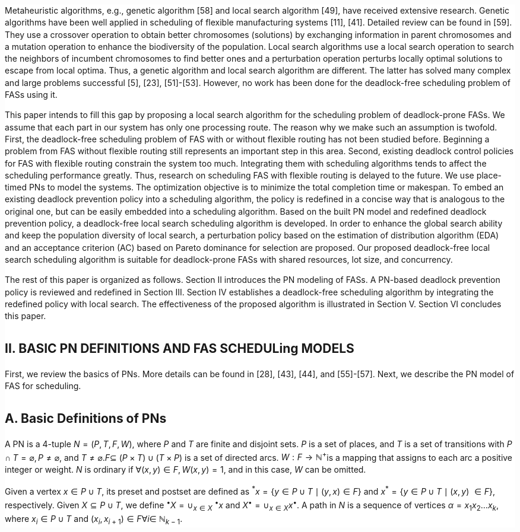 Metaheuristic algorithms, e.g., genetic algorithm [58] and local search algorithm [49], have received extensive research. Genetic algorithms have been well applied in scheduling of flexible manufacturing systems [11], [41]. Detailed review can be found in [59]. They use a crossover operation to obtain better chromosomes (solutions) by exchanging information in parent chromosomes and a mutation operation to enhance the biodiversity of the population. Local search algorithms use a local search operation to search the neighbors of incumbent chromosomes to find better ones and a perturbation operation perturbs locally optimal solutions to escape from local optima. Thus, a genetic algorithm and local search algorithm are different. The latter has solved many complex and large problems successful [5], [23], [51]-[53]. However, no work has been done for the deadlock-free scheduling problem of FASs using it.

This paper intends to fill this gap by proposing a local search algorithm for the scheduling problem of deadlock-prone FASs. We assume that each part in our system has only one processing route. The reason why we make such an assumption is twofold. First, the deadlock-free scheduling problem of FAS with or without flexible routing has not been studied before. Beginning a problem from FAS without flexible routing still represents an important step in this area. Second, existing deadlock control policies for FAS with flexible routing constrain the system too much. Integrating them with scheduling algorithms tends to affect the scheduling performance greatly. Thus, research on scheduling FAS with flexible routing is delayed to the future. We use place-timed PNs to model the systems. The optimization objective is to minimize the total completion time or makespan. To embed an existing deadlock prevention policy into a scheduling algorithm, the policy is redefined in a concise way that is analogous to the original one, but can be easily embedded into a scheduling algorithm. Based on the built PN model and redefined deadlock prevention policy, a deadlock-free local search scheduling algorithm is developed. In order to enhance the global search ability and keep the population diversity of local search, a perturbation policy based on the estimation of distribution algorithm (EDA) and an acceptance criterion (AC) based on Pareto dominance for selection are proposed. Our proposed deadlock-free local search scheduling algorithm is suitable for deadlock-prone FASs with shared resources, lot size, and concurrency.

The rest of this paper is organized as follows. Section II introduces the PN modeling of FASs. A PN-based deadlock prevention policy is reviewed and redefined in Section III. Section IV establishes a deadlock-free scheduling algorithm by integrating the redefined policy with local search. The effectiveness of the proposed algorithm is illustrated in Section V. Section VI concludes this paper.

## II. BASIC PN DEFINITIONS AND FAS SCHEDULing MODELS

First, we review the basics of PNs. More details can be found in [28], [43], [44], and [55]-[57]. Next, we describe the PN model of FAS for scheduling.

## A. Basic Definitions of PNs

A PN is a 4-tuple $N=(P, T, F, W)$, where $P$ and $T$ are finite and disjoint sets. $P$ is a set of places, and $T$ is a set of transitions with $P \cap T=\varnothing, P \neq \varnothing$, and $T \neq \varnothing . F \subseteq$ $(P \times T) \cup(T \times P)$ is a set of directed arcs. $W: F \rightarrow \mathbb{N}^{+}$is a mapping that assigns to each arc a positive integer or weight. $N$ is ordinary if $\forall(x, y) \in F, W(x, y)=1$, and in this case, $W$ can be omitted.

Given a vertex $x \in P \cup T$, its preset and postset are defined as ${ }^{*} x=\{y \in P \cup T \mid(y, x) \in F\}$ and $x^{*}=\{y \in P \cup T \mid(x, y)$ $\in F\}$, respectively. Given $X \subseteq P \cup T$, we define ${ }^{\bullet} X=\cup_{x \in X}$ ${ }^{\bullet} x$ and $X^{\bullet}=\cup_{x \in X} x^{\bullet}$. A path in $N$ is a sequence of vertices $\alpha=x_{1} x_{2} \ldots x_{k}$, where $x_{i} \in P \cup T$ and $\left(x_{i}, x_{i+1}\right) \in F \forall i \in$ $\mathbb{N}_{k-1}$.

